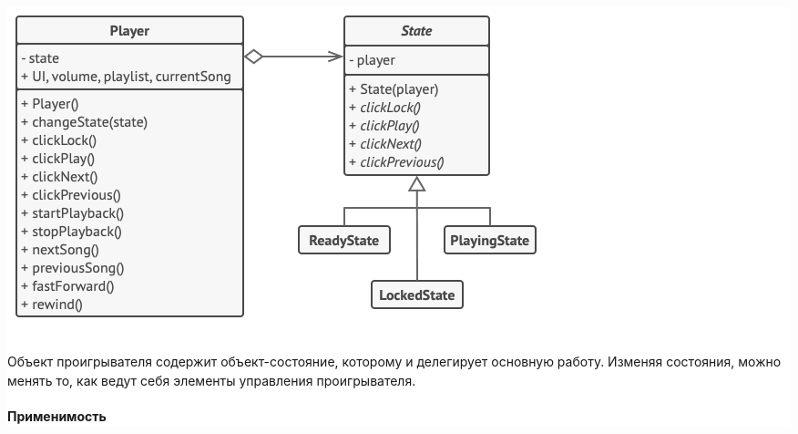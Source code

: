 ![state2](./img/patterns/state2.png)

Объект проигрывателя содержит объект-состояние, которому и делегирует основную работу. Изменяя состояния, можно менять то, как ведут себя элементы управления проигрывателя.

#### Применимость

